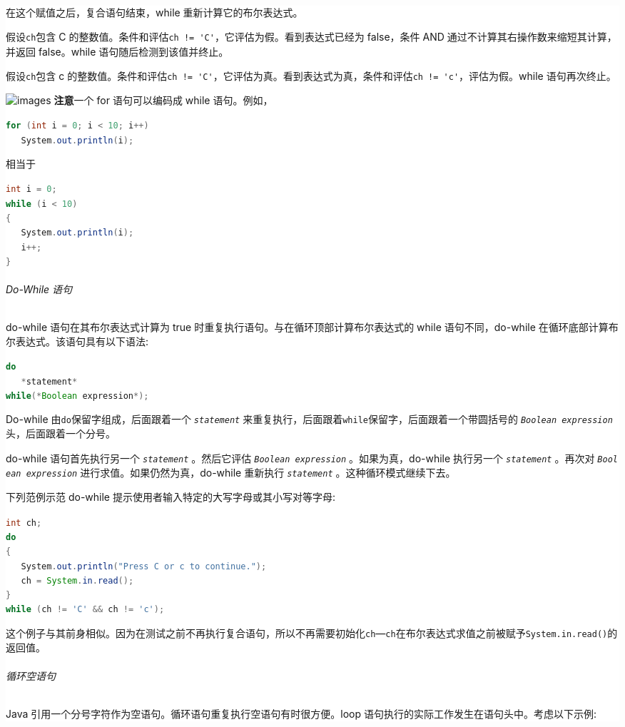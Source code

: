 在这个赋值之后，复合语句结束，while 重新计算它的布尔表达式。

假设`ch`包含 C 的整数值。条件和评估`ch != 'C'`，它评估为假。看到表达式已经为 false，条件 AND 通过不计算其右操作数来缩短其计算，并返回 false。while 语句随后检测到该值并终止。

假设`ch`包含 c 的整数值。条件和评估`ch != 'C'`，它评估为真。看到表达式为真，条件和评估`ch != 'c'`，评估为假。while 语句再次终止。

![images](images/square.jpg) **注意**一个 for 语句可以编码成 while 语句。例如，

```java
for (int i = 0; i < 10; i++)
   System.out.println(i);
```

相当于

```java
int i = 0;
while (i < 10)
{
   System.out.println(i);
   i++;
}
```

###### Do-While 语句

do-while 语句在其布尔表达式计算为 true 时重复执行语句。与在循环顶部计算布尔表达式的 while 语句不同，do-while 在循环底部计算布尔表达式。该语句具有以下语法:

```java
do
   *statement*
while(*Boolean expression*);
```

Do-while 由`do`保留字组成，后面跟着一个 *`statement`* 来重复执行，后面跟着`while`保留字，后面跟着一个带圆括号的 *`Boolean expression`* 头，后面跟着一个分号。

do-while 语句首先执行另一个 *`statement`* 。然后它评估 *`Boolean expression`* 。如果为真，do-while 执行另一个 *`statement`* 。再次对 *`Boolean expression`* 进行求值。如果仍然为真，do-while 重新执行 *`statement`* 。这种循环模式继续下去。

下列范例示范 do-while 提示使用者输入特定的大写字母或其小写对等字母:

```java
int ch;
do
{
   System.out.println("Press C or c to continue.");
   ch = System.in.read();
}
while (ch != 'C' && ch != 'c');
```

这个例子与其前身相似。因为在测试之前不再执行复合语句，所以不再需要初始化`ch`—`ch`在布尔表达式求值之前被赋予`System.in.read()`的返回值。

###### 循环空语句

Java 引用一个分号字符作为空语句。循环语句重复执行空语句有时很方便。loop 语句执行的实际工作发生在语句头中。考虑以下示例:

